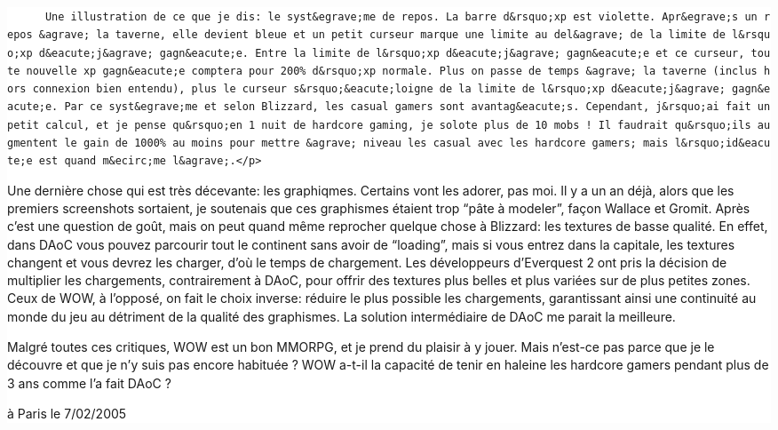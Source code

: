           Une illustration de ce que je dis: le syst&egrave;me de repos. La barre d&rsquo;xp est violette. Apr&egrave;s un repos &agrave; la taverne, elle devient bleue et un petit curseur marque une limite au del&agrave; de la limite de l&rsquo;xp d&eacute;j&agrave; gagn&eacute;e. Entre la limite de l&rsquo;xp d&eacute;j&agrave; gagn&eacute;e et ce curseur, toute nouvelle xp gagn&eacute;e comptera pour 200% d&rsquo;xp normale. Plus on passe de temps &agrave; la taverne (inclus hors connexion bien entendu), plus le curseur s&rsquo;&eacute;loigne de la limite de l&rsquo;xp d&eacute;j&agrave; gagn&eacute;e. Par ce syst&egrave;me et selon Blizzard, les casual gamers sont avantag&eacute;s. Cependant, j&rsquo;ai fait un petit calcul, et je pense qu&rsquo;en 1 nuit de hardcore gaming, je solote plus de 10 mobs ! Il faudrait qu&rsquo;ils augmentent le gain de 1000% au moins pour mettre &agrave; niveau les casual avec les hardcore gamers; mais l&rsquo;id&eacute;e est quand m&ecirc;me l&agrave;.</p>
<p>
          Une derni&egrave;re chose qui est tr&egrave;s d&eacute;cevante: les graphiqmes. Certains vont les adorer, pas moi. Il y a un an d&eacute;j&agrave;, alors que les premiers screenshots sortaient, je soutenais que ces graphismes &eacute;taient trop &ldquo;p&acirc;te &agrave; modeler&rdquo;, fa&ccedil;on Wallace et Gromit. Apr&egrave;s c&rsquo;est une question de go&ucirc;t, mais on peut quand m&ecirc;me reprocher quelque chose &agrave; Blizzard: les textures de basse qualit&eacute;. En effet, dans DAoC vous pouvez parcourir tout le continent sans avoir de &ldquo;loading&rdquo;, mais si vous entrez dans la capitale, les textures changent et vous devrez les charger, d&rsquo;o&ugrave; le temps de chargement. Les d&eacute;veloppeurs d&rsquo;Everquest 2 ont pris la d&eacute;cision de multiplier les chargements, contrairement &agrave; DAoC, pour offrir des textures plus belles et plus vari&eacute;es sur de plus petites zones. Ceux de WOW, &agrave; l&rsquo;oppos&eacute;, on fait le choix inverse: r&eacute;duire le plus possible les chargements, garantissant ainsi une continuit&eacute; au monde du jeu au d&eacute;triment de la qualit&eacute; des graphismes. La solution interm&eacute;diaire de DAoC me parait la meilleure.</p>
<p>
          Malgr&eacute; toutes ces critiques, WOW est un bon MMORPG, et je prend du plaisir &agrave; y jouer. Mais n&rsquo;est-ce pas parce que je le d&eacute;couvre et que je n&rsquo;y suis pas encore habitu&eacute;e ? WOW a-t-il la capacit&eacute; de tenir en haleine les hardcore gamers pendant plus de 3 ans comme l&rsquo;a fait DAoC ?</p>
<p>
&agrave; Paris le 7/02/2005</p>
